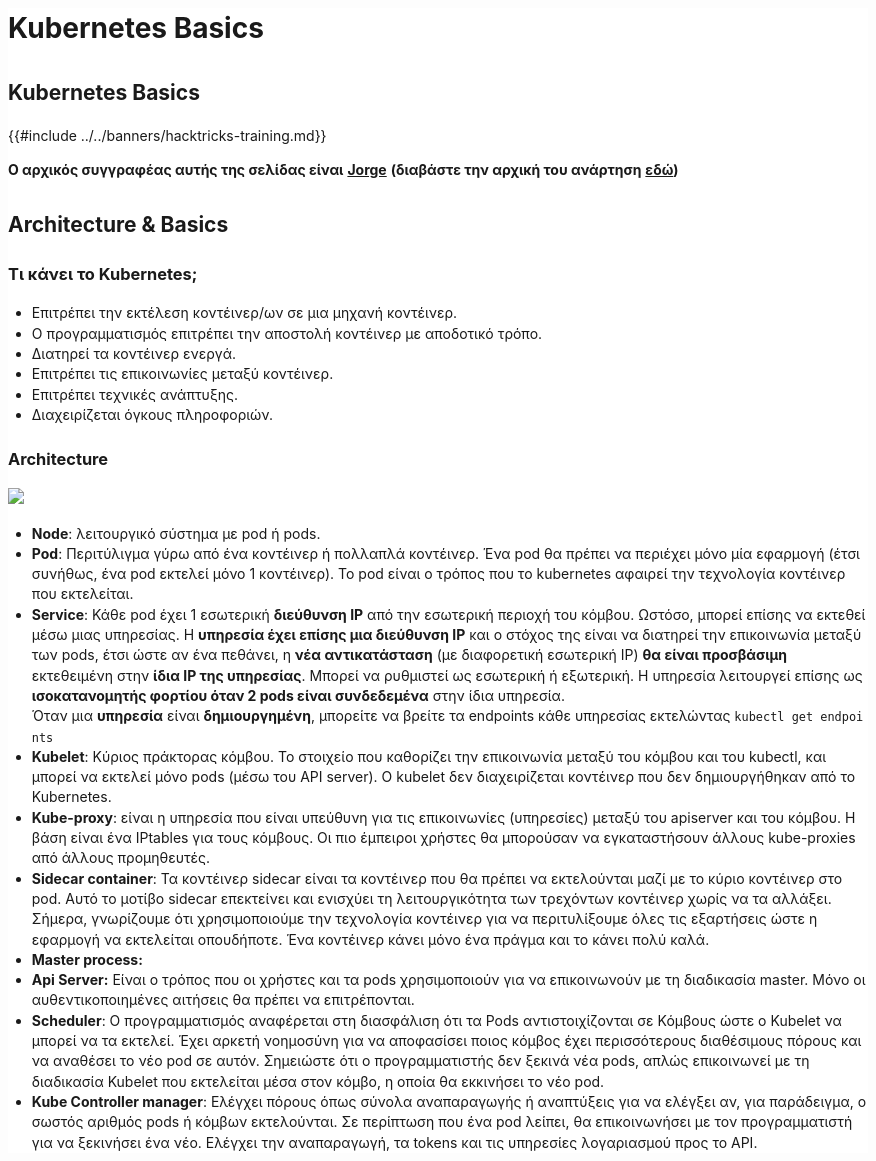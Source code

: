 # Kubernetes Basics

## Kubernetes Basics

{{#include ../../banners/hacktricks-training.md}}

**Ο αρχικός συγγραφέας αυτής της σελίδας είναι** [**Jorge**](https://www.linkedin.com/in/jorge-belmonte-a924b616b/) **(διαβάστε την αρχική του ανάρτηση** [**εδώ**](https://sickrov.github.io)**)**

## Architecture & Basics

### Τι κάνει το Kubernetes;

- Επιτρέπει την εκτέλεση κοντέινερ/ων σε μια μηχανή κοντέινερ.
- Ο προγραμματισμός επιτρέπει την αποστολή κοντέινερ με αποδοτικό τρόπο.
- Διατηρεί τα κοντέινερ ενεργά.
- Επιτρέπει τις επικοινωνίες μεταξύ κοντέινερ.
- Επιτρέπει τεχνικές ανάπτυξης.
- Διαχειρίζεται όγκους πληροφοριών.

### Architecture

![](https://sickrov.github.io/media/Screenshot-68.jpg)

- **Node**: λειτουργικό σύστημα με pod ή pods.
- **Pod**: Περιτύλιγμα γύρω από ένα κοντέινερ ή πολλαπλά κοντέινερ. Ένα pod θα πρέπει να περιέχει μόνο μία εφαρμογή (έτσι συνήθως, ένα pod εκτελεί μόνο 1 κοντέινερ). Το pod είναι ο τρόπος που το kubernetes αφαιρεί την τεχνολογία κοντέινερ που εκτελείται.
- **Service**: Κάθε pod έχει 1 εσωτερική **διεύθυνση IP** από την εσωτερική περιοχή του κόμβου. Ωστόσο, μπορεί επίσης να εκτεθεί μέσω μιας υπηρεσίας. Η **υπηρεσία έχει επίσης μια διεύθυνση IP** και ο στόχος της είναι να διατηρεί την επικοινωνία μεταξύ των pods, έτσι ώστε αν ένα πεθάνει, η **νέα αντικατάσταση** (με διαφορετική εσωτερική IP) **θα είναι προσβάσιμη** εκτεθειμένη στην **ίδια IP της υπηρεσίας**. Μπορεί να ρυθμιστεί ως εσωτερική ή εξωτερική. Η υπηρεσία λειτουργεί επίσης ως **ισοκατανομητής φορτίου όταν 2 pods είναι συνδεδεμένα** στην ίδια υπηρεσία.\
Όταν μια **υπηρεσία** είναι **δημιουργημένη**, μπορείτε να βρείτε τα endpoints κάθε υπηρεσίας εκτελώντας `kubectl get endpoints`
- **Kubelet**: Κύριος πράκτορας κόμβου. Το στοιχείο που καθορίζει την επικοινωνία μεταξύ του κόμβου και του kubectl, και μπορεί να εκτελεί μόνο pods (μέσω του API server). Ο kubelet δεν διαχειρίζεται κοντέινερ που δεν δημιουργήθηκαν από το Kubernetes.
- **Kube-proxy**: είναι η υπηρεσία που είναι υπεύθυνη για τις επικοινωνίες (υπηρεσίες) μεταξύ του apiserver και του κόμβου. Η βάση είναι ένα IPtables για τους κόμβους. Οι πιο έμπειροι χρήστες θα μπορούσαν να εγκαταστήσουν άλλους kube-proxies από άλλους προμηθευτές.
- **Sidecar container**: Τα κοντέινερ sidecar είναι τα κοντέινερ που θα πρέπει να εκτελούνται μαζί με το κύριο κοντέινερ στο pod. Αυτό το μοτίβο sidecar επεκτείνει και ενισχύει τη λειτουργικότητα των τρεχόντων κοντέινερ χωρίς να τα αλλάξει. Σήμερα, γνωρίζουμε ότι χρησιμοποιούμε την τεχνολογία κοντέινερ για να περιτυλίξουμε όλες τις εξαρτήσεις ώστε η εφαρμογή να εκτελείται οπουδήποτε. Ένα κοντέινερ κάνει μόνο ένα πράγμα και το κάνει πολύ καλά.
- **Master process:**
- **Api Server:** Είναι ο τρόπος που οι χρήστες και τα pods χρησιμοποιούν για να επικοινωνούν με τη διαδικασία master. Μόνο οι αυθεντικοποιημένες αιτήσεις θα πρέπει να επιτρέπονται.
- **Scheduler**: Ο προγραμματισμός αναφέρεται στη διασφάλιση ότι τα Pods αντιστοιχίζονται σε Κόμβους ώστε ο Kubelet να μπορεί να τα εκτελεί. Έχει αρκετή νοημοσύνη για να αποφασίσει ποιος κόμβος έχει περισσότερους διαθέσιμους πόρους και να αναθέσει το νέο pod σε αυτόν. Σημειώστε ότι ο προγραμματιστής δεν ξεκινά νέα pods, απλώς επικοινωνεί με τη διαδικασία Kubelet που εκτελείται μέσα στον κόμβο, η οποία θα εκκινήσει το νέο pod.
- **Kube Controller manager**: Ελέγχει πόρους όπως σύνολα αναπαραγωγής ή αναπτύξεις για να ελέγξει αν, για παράδειγμα, ο σωστός αριθμός pods ή κόμβων εκτελούνται. Σε περίπτωση που ένα pod λείπει, θα επικοινωνήσει με τον προγραμματιστή για να ξεκινήσει ένα νέο. Ελέγχει την αναπαραγωγή, τα tokens και τις υπηρεσίες λογαριασμού προς το API.